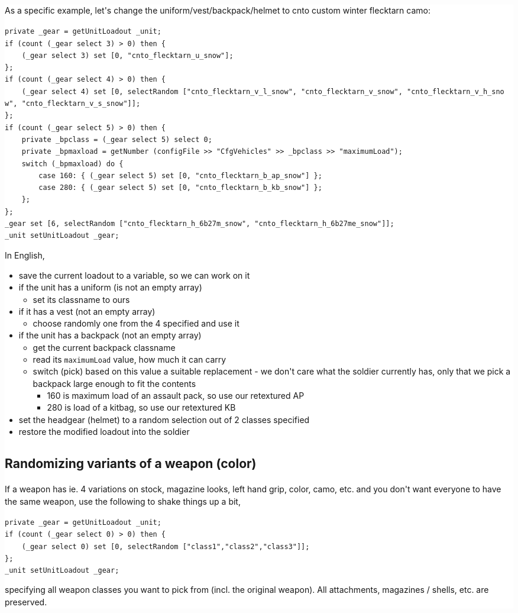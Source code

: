 As a specific example, let's change the uniform/vest/backpack/helmet to cnto
custom winter flecktarn camo:
```
private _gear = getUnitLoadout _unit;
if (count (_gear select 3) > 0) then {
    (_gear select 3) set [0, "cnto_flecktarn_u_snow"];
};
if (count (_gear select 4) > 0) then {
    (_gear select 4) set [0, selectRandom ["cnto_flecktarn_v_l_snow", "cnto_flecktarn_v_snow", "cnto_flecktarn_v_h_snow", "cnto_flecktarn_v_s_snow"]];
};
if (count (_gear select 5) > 0) then {
    private _bpclass = (_gear select 5) select 0;
    private _bpmaxload = getNumber (configFile >> "CfgVehicles" >> _bpclass >> "maximumLoad");
    switch (_bpmaxload) do {
        case 160: { (_gear select 5) set [0, "cnto_flecktarn_b_ap_snow"] };
        case 280: { (_gear select 5) set [0, "cnto_flecktarn_b_kb_snow"] };
    };
};
_gear set [6, selectRandom ["cnto_flecktarn_h_6b27m_snow", "cnto_flecktarn_h_6b27me_snow"]];
_unit setUnitLoadout _gear;
```
In English,
  * save the current loadout to a variable, so we can work on it
  * if the unit has a uniform (is not an empty array)
    * set its classname to ours
  * if it has a vest (not an empty array)
    * choose randomly one from the 4 specified and use it
  * if the unit has a backpack (not an empty array)
    * get the current backpack classname
    * read its `maximumLoad` value, how much it can carry
    * switch (pick) based on this value a suitable replacement - we don't care
      what the soldier currently has, only that we pick a backpack large enough
      to fit the contents
      * 160 is maximum load of an assault pack, so use our retextured AP
      * 280 is load of a kitbag, so use our retextured KB
  * set the headgear (helmet) to a random selection out of 2 classes specified
  * restore the modified loadout into the soldier

Randomizing variants of a weapon (color)
----------------------------------------
If a weapon has ie. 4 variations on stock, magazine looks, left hand grip,
color, camo, etc. and you don't want everyone to have the same weapon, use
the following to shake things up a bit,
```
private _gear = getUnitLoadout _unit;
if (count (_gear select 0) > 0) then {
    (_gear select 0) set [0, selectRandom ["class1","class2","class3"]];
};
_unit setUnitLoadout _gear;
```
specifying all weapon classes you want to pick from (incl. the original
weapon). All attachments, magazines / shells, etc. are preserved.
